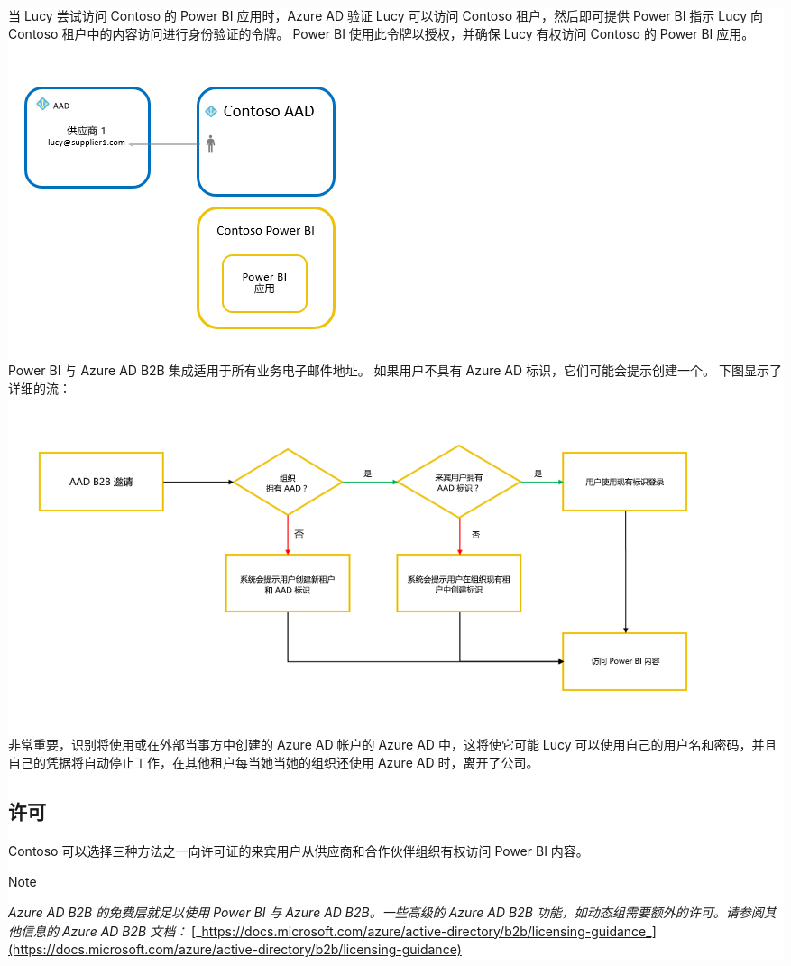 当 Lucy 尝试访问 Contoso 的 Power BI 应用时，Azure AD 验证 Lucy 可以访问 Contoso 租户，然后即可提供 Power BI 指示 Lucy 向 Contoso 租户中的内容访问进行身份验证的令牌。 Power BI 使用此令牌以授权，并确保 Lucy 有权访问 Contoso 的 Power BI 应用。

![验证和授权](media/whitepaper-azure-b2b-power-bi/whitepaper-azure-b2b-power-bi_22.png)

Power BI 与 Azure AD B2B 集成适用于所有业务电子邮件地址。 如果用户不具有 Azure AD 标识，它们可能会提示创建一个。 下图显示了详细的流：

![集成流图表](media/whitepaper-azure-b2b-power-bi/whitepaper-azure-b2b-power-bi_23.png)


非常重要，识别将使用或在外部当事方中创建的 Azure AD 帐户的 Azure AD 中，这将使它可能 Lucy 可以使用自己的用户名和密码，并且自己的凭据将自动停止工作，在其他租户每当她当她的组织还使用 Azure AD 时，离开了公司。

## <a name="licensing"></a>许可

Contoso 可以选择三种方法之一向许可证的来宾用户从供应商和合作伙伴组织有权访问 Power BI 内容。

> [!NOTE]
> _Azure AD B2B 的免费层就足以使用 Power BI 与 Azure AD B2B。一些高级的 Azure AD B2B 功能，如动态组需要额外的许可。请参阅其他信息的 Azure AD B2B 文档：_ [_https://docs.microsoft.com/azure/active-directory/b2b/licensing-guidance_](https://docs.microsoft.com/azure/active-directory/b2b/licensing-guidance)
